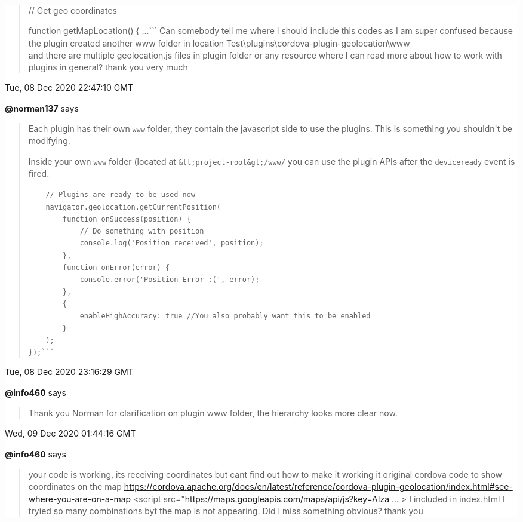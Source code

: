 > // Get geo coordinates
> 
> function getMapLocation() {
> ...```
> Can somebody tell me where I should include this codes as I am super confused because the plugin created another www folder in location
> Test\plugins\cordova-plugin-geolocation\www\
> and there are multiple geolocation.js files in plugin folder
> or any resource where I can read more about how to work with plugins in general?
> thank you very much
> 

Tue, 08 Dec 2020 22:47:10 GMT

__@norman137__ says 
> Each plugin has their own `www` folder, they contain the javascript side to use the plugins. This is something you shouldn't be modifying.
> 
> Inside your own `www` folder (located at `&lt;project-root&gt;/www/` you can use the plugin APIs after the `deviceready` event is fired.
> 
> ```document.addEventListener('deviceready', function() {
>     // Plugins are ready to be used now
>     navigator.geolocation.getCurrentPosition(
>         function onSuccess(position) {
>             // Do something with position
>             console.log('Position received', position);
>         },
>         function onError(error) {
>             console.error('Position Error :(', error);
>         },
>         {
>             enableHighAccuracy: true //You also probably want this to be enabled
>         }
>     );
> });```
> 

Tue, 08 Dec 2020 23:16:29 GMT

__@info460__ says 
> Thank you Norman for clarification on plugin www folder, the hierarchy looks more clear now.
> 

Wed, 09 Dec 2020 01:44:16 GMT

__@info460__ says 
> your code is working, its receiving coordinates but cant find out how to make it working it original cordova code to show coordinates on the map
> <https://cordova.apache.org/docs/en/latest/reference/cordova-plugin-geolocation/index.html#see-where-you-are-on-a-map>
> &lt;script src="<https://maps.googleapis.com/maps/api/js?key=AIza> ... &gt; I included in index.html
> I tryied so many combinations byt the map is not appearing. Did I miss something obvious?
> thank you
> 
